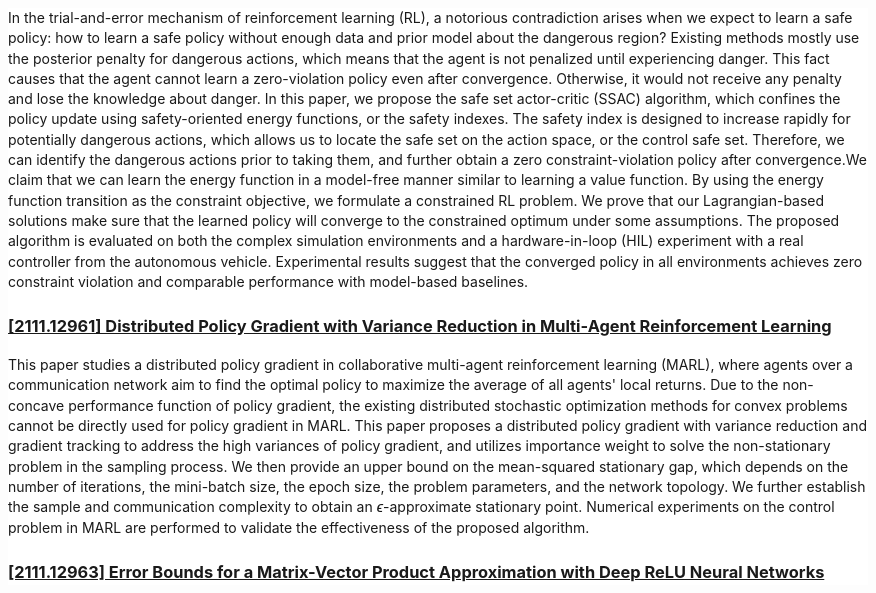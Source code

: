 
  In the trial-and-error mechanism of reinforcement learning (RL), a notorious
contradiction arises when we expect to learn a safe policy: how to learn a safe
policy without enough data and prior model about the dangerous region? Existing
methods mostly use the posterior penalty for dangerous actions, which means
that the agent is not penalized until experiencing danger. This fact causes
that the agent cannot learn a zero-violation policy even after convergence.
Otherwise, it would not receive any penalty and lose the knowledge about
danger. In this paper, we propose the safe set actor-critic (SSAC) algorithm,
which confines the policy update using safety-oriented energy functions, or the
safety indexes. The safety index is designed to increase rapidly for
potentially dangerous actions, which allows us to locate the safe set on the
action space, or the control safe set. Therefore, we can identify the dangerous
actions prior to taking them, and further obtain a zero constraint-violation
policy after convergence.We claim that we can learn the energy function in a
model-free manner similar to learning a value function. By using the energy
function transition as the constraint objective, we formulate a constrained RL
problem. We prove that our Lagrangian-based solutions make sure that the
learned policy will converge to the constrained optimum under some assumptions.
The proposed algorithm is evaluated on both the complex simulation environments
and a hardware-in-loop (HIL) experiment with a real controller from the
autonomous vehicle. Experimental results suggest that the converged policy in
all environments achieves zero constraint violation and comparable performance
with model-based baselines.

    

### [[2111.12961] Distributed Policy Gradient with Variance Reduction in Multi-Agent Reinforcement Learning](http://arxiv.org/abs/2111.12961)


  This paper studies a distributed policy gradient in collaborative multi-agent
reinforcement learning (MARL), where agents over a communication network aim to
find the optimal policy to maximize the average of all agents' local returns.
Due to the non-concave performance function of policy gradient, the existing
distributed stochastic optimization methods for convex problems cannot be
directly used for policy gradient in MARL. This paper proposes a distributed
policy gradient with variance reduction and gradient tracking to address the
high variances of policy gradient, and utilizes importance weight to solve the
non-stationary problem in the sampling process. We then provide an upper bound
on the mean-squared stationary gap, which depends on the number of iterations,
the mini-batch size, the epoch size, the problem parameters, and the network
topology. We further establish the sample and communication complexity to
obtain an $\epsilon$-approximate stationary point. Numerical experiments on the
control problem in MARL are performed to validate the effectiveness of the
proposed algorithm.

    

### [[2111.12963] Error Bounds for a Matrix-Vector Product Approximation with Deep ReLU Neural Networks](http://arxiv.org/abs/2111.12963)
